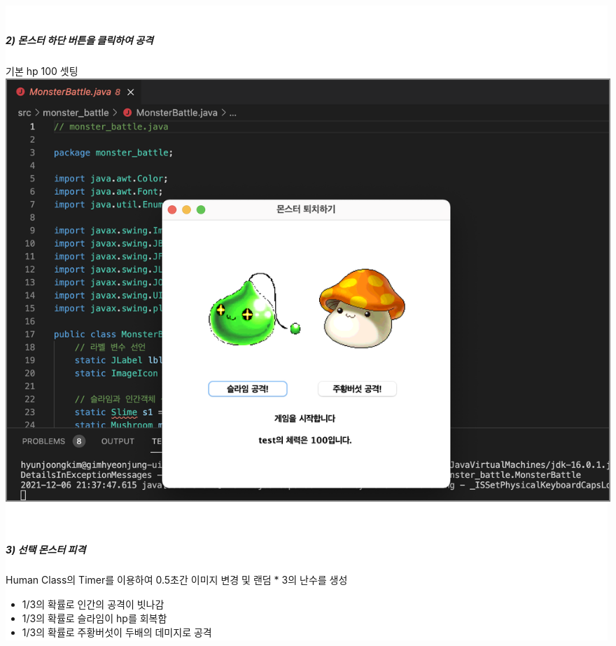 <br>

##### 2) 몬스터 하단 버튼을 클릭하여 공격
기본  hp 100 셋팅   
<img style="border: solid grey 2px;" src="/img/java_test2.png" width="100%" height="100%"> 	

<br>

##### 3) 선택 몬스터 피격
Human Class의 Timer를 이용하여 0.5초간 이미지 변경 및
랜덤 * 3의 난수를 생성   
* 1/3의 확률로 인간의 공격이 빗나감
* 1/3의 확률로 슬라임이 hp를 회복함
* 1/3의 확률로 주황버섯이 두배의 데미지로 공격
